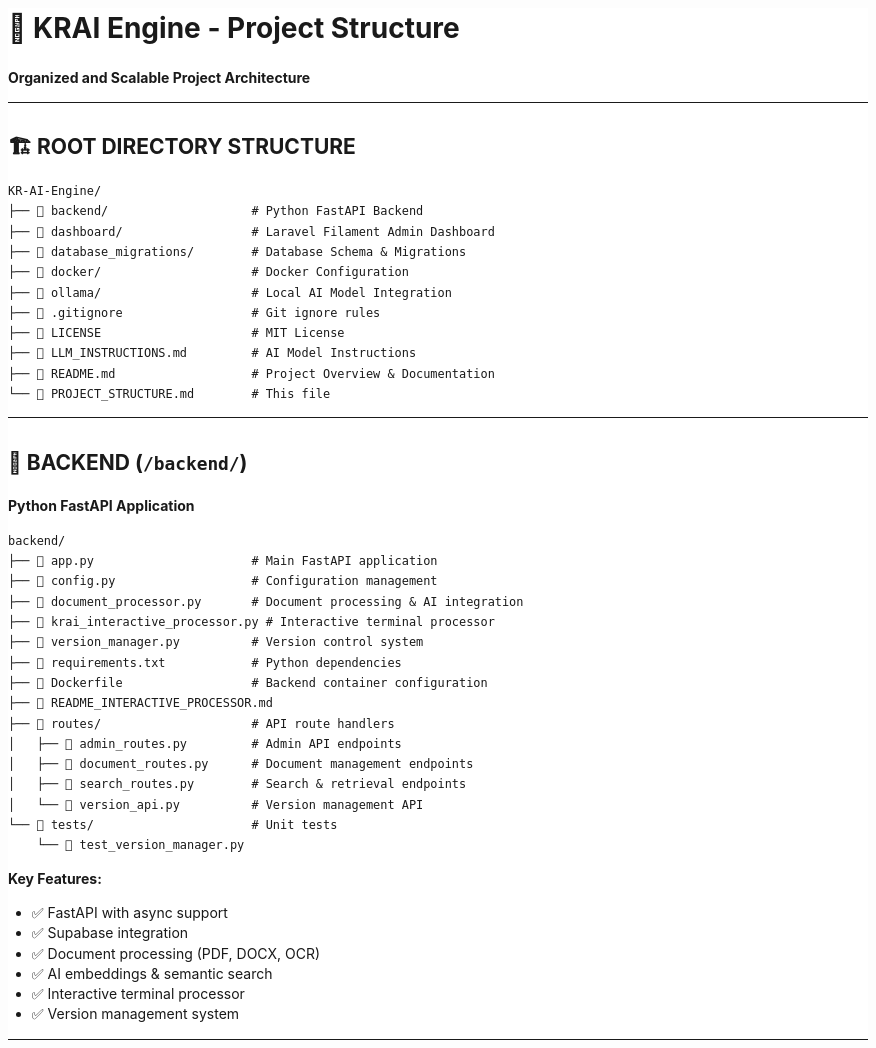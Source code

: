# 📁 KRAI Engine - Project Structure

**Organized and Scalable Project Architecture**

---

## 🏗️ **ROOT DIRECTORY STRUCTURE**

```
KR-AI-Engine/
├── 📁 backend/                    # Python FastAPI Backend
├── 📁 dashboard/                  # Laravel Filament Admin Dashboard  
├── 📁 database_migrations/        # Database Schema & Migrations
├── 📁 docker/                     # Docker Configuration
├── 📁 ollama/                     # Local AI Model Integration
├── 📄 .gitignore                  # Git ignore rules
├── 📄 LICENSE                     # MIT License
├── 📄 LLM_INSTRUCTIONS.md         # AI Model Instructions
├── 📄 README.md                   # Project Overview & Documentation
└── 📄 PROJECT_STRUCTURE.md        # This file
```

---

## 🐍 **BACKEND** (`/backend/`)

**Python FastAPI Application**

```
backend/
├── 📄 app.py                      # Main FastAPI application
├── 📄 config.py                   # Configuration management
├── 📄 document_processor.py       # Document processing & AI integration
├── 📄 krai_interactive_processor.py # Interactive terminal processor
├── 📄 version_manager.py          # Version control system
├── 📄 requirements.txt            # Python dependencies
├── 📄 Dockerfile                  # Backend container configuration
├── 📄 README_INTERACTIVE_PROCESSOR.md
├── 📁 routes/                     # API route handlers
│   ├── 📄 admin_routes.py         # Admin API endpoints
│   ├── 📄 document_routes.py      # Document management endpoints
│   ├── 📄 search_routes.py        # Search & retrieval endpoints
│   └── 📄 version_api.py          # Version management API
└── 📁 tests/                      # Unit tests
    └── 📄 test_version_manager.py
```

**Key Features:**
- ✅ FastAPI with async support
- ✅ Supabase integration
- ✅ Document processing (PDF, DOCX, OCR)
- ✅ AI embeddings & semantic search
- ✅ Interactive terminal processor
- ✅ Version management system

---
